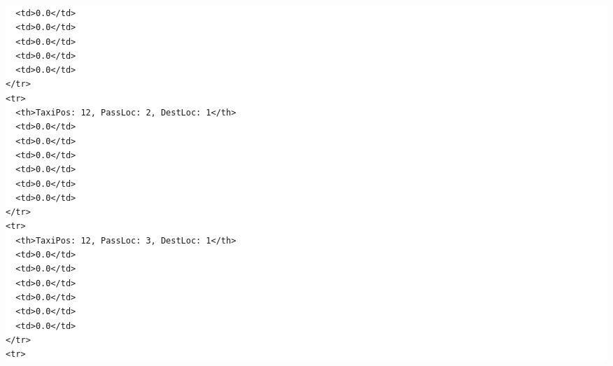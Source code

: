       <td>0.0</td>
      <td>0.0</td>
      <td>0.0</td>
      <td>0.0</td>
      <td>0.0</td>
    </tr>
    <tr>
      <th>TaxiPos: 12, PassLoc: 2, DestLoc: 1</th>
      <td>0.0</td>
      <td>0.0</td>
      <td>0.0</td>
      <td>0.0</td>
      <td>0.0</td>
      <td>0.0</td>
    </tr>
    <tr>
      <th>TaxiPos: 12, PassLoc: 3, DestLoc: 1</th>
      <td>0.0</td>
      <td>0.0</td>
      <td>0.0</td>
      <td>0.0</td>
      <td>0.0</td>
      <td>0.0</td>
    </tr>
    <tr>
